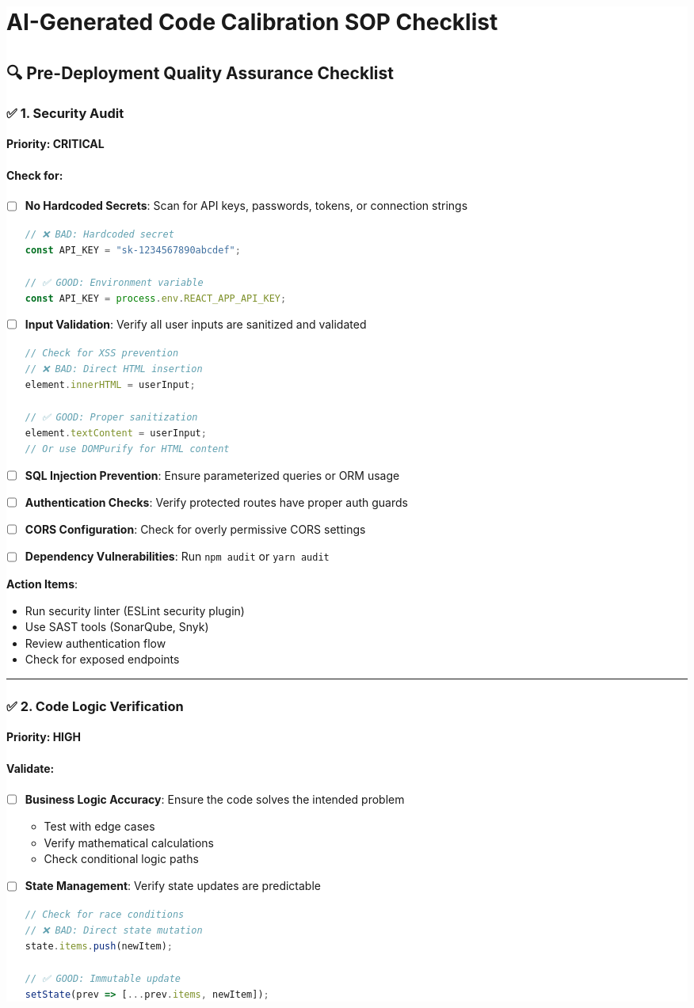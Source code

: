 # AI-Generated Code Calibration SOP Checklist

## 🔍 Pre-Deployment Quality Assurance Checklist

### ✅ 1. Security Audit
**Priority: CRITICAL**

#### Check for:
- [ ] **No Hardcoded Secrets**: Scan for API keys, passwords, tokens, or connection strings
  ```javascript
  // ❌ BAD: Hardcoded secret
  const API_KEY = "sk-1234567890abcdef";
  
  // ✅ GOOD: Environment variable
  const API_KEY = process.env.REACT_APP_API_KEY;
  ```

- [ ] **Input Validation**: Verify all user inputs are sanitized and validated
  ```javascript
  // Check for XSS prevention
  // ❌ BAD: Direct HTML insertion
  element.innerHTML = userInput;
  
  // ✅ GOOD: Proper sanitization
  element.textContent = userInput;
  // Or use DOMPurify for HTML content
  ```

- [ ] **SQL Injection Prevention**: Ensure parameterized queries or ORM usage
- [ ] **Authentication Checks**: Verify protected routes have proper auth guards
- [ ] **CORS Configuration**: Check for overly permissive CORS settings
- [ ] **Dependency Vulnerabilities**: Run `npm audit` or `yarn audit`

**Action Items**:
- Run security linter (ESLint security plugin)
- Use SAST tools (SonarQube, Snyk)
- Review authentication flow
- Check for exposed endpoints

---

### ✅ 2. Code Logic Verification
**Priority: HIGH**

#### Validate:
- [ ] **Business Logic Accuracy**: Ensure the code solves the intended problem
  - Test with edge cases
  - Verify mathematical calculations
  - Check conditional logic paths

- [ ] **State Management**: Verify state updates are predictable
  ```javascript
  // Check for race conditions
  // ❌ BAD: Direct state mutation
  state.items.push(newItem);
  
  // ✅ GOOD: Immutable update
  setState(prev => [...prev.items, newItem]);
  ```
